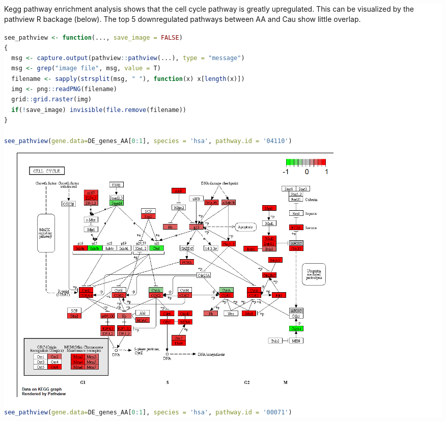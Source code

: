 </table>

Kegg pathway enrichment analysis shows that the cell cycle pathway is
greatly upregulated. This can be visualized by the pathview R backage
(below). The top 5 downregulated pathways between AA and Cau show little
overlap.

``` r
see_pathview <- function(..., save_image = FALSE)
{
  msg <- capture.output(pathview::pathview(...), type = "message")
  msg <- grep("image file", msg, value = T)
  filename <- sapply(strsplit(msg, " "), function(x) x[length(x)])
  img <- png::readPNG(filename)
  grid::grid.raster(img)
  if(!save_image) invisible(file.remove(filename))
}

see_pathview(gene.data=DE_genes_AA[0:1], species = 'hsa', pathway.id = '04110')
```

![](GSE146009_analysis_files/figure-gfm/pathview-1.png)

``` r
see_pathview(gene.data=DE_genes_AA[0:1], species = 'hsa', pathway.id = '00071')
```
